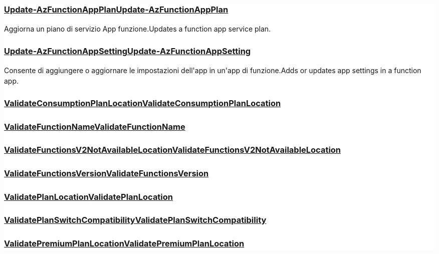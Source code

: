 ### [<span data-ttu-id="34368-180">Update-AzFunctionAppPlan</span><span class="sxs-lookup"><span data-stu-id="34368-180">Update-AzFunctionAppPlan</span></span>](Update-AzFunctionAppPlan.md)
<span data-ttu-id="34368-181">Aggiorna un piano di servizio App funzione.</span><span class="sxs-lookup"><span data-stu-id="34368-181">Updates a function app service plan.</span></span>

### [<span data-ttu-id="34368-182">Update-AzFunctionAppSetting</span><span class="sxs-lookup"><span data-stu-id="34368-182">Update-AzFunctionAppSetting</span></span>](Update-AzFunctionAppSetting.md)
<span data-ttu-id="34368-183">Consente di aggiungere o aggiornare le impostazioni dell'app in un'app di funzione.</span><span class="sxs-lookup"><span data-stu-id="34368-183">Adds or updates app settings in a function app.</span></span>

### [<span data-ttu-id="34368-184">ValidateConsumptionPlanLocation</span><span class="sxs-lookup"><span data-stu-id="34368-184">ValidateConsumptionPlanLocation</span></span>](ValidateConsumptionPlanLocation.md)


### [<span data-ttu-id="34368-185">ValidateFunctionName</span><span class="sxs-lookup"><span data-stu-id="34368-185">ValidateFunctionName</span></span>](ValidateFunctionName.md)


### [<span data-ttu-id="34368-186">ValidateFunctionsV2NotAvailableLocation</span><span class="sxs-lookup"><span data-stu-id="34368-186">ValidateFunctionsV2NotAvailableLocation</span></span>](ValidateFunctionsV2NotAvailableLocation.md)


### [<span data-ttu-id="34368-187">ValidateFunctionsVersion</span><span class="sxs-lookup"><span data-stu-id="34368-187">ValidateFunctionsVersion</span></span>](ValidateFunctionsVersion.md)


### [<span data-ttu-id="34368-188">ValidatePlanLocation</span><span class="sxs-lookup"><span data-stu-id="34368-188">ValidatePlanLocation</span></span>](ValidatePlanLocation.md)


### [<span data-ttu-id="34368-189">ValidatePlanSwitchCompatibility</span><span class="sxs-lookup"><span data-stu-id="34368-189">ValidatePlanSwitchCompatibility</span></span>](ValidatePlanSwitchCompatibility.md)


### [<span data-ttu-id="34368-190">ValidatePremiumPlanLocation</span><span class="sxs-lookup"><span data-stu-id="34368-190">ValidatePremiumPlanLocation</span></span>](ValidatePremiumPlanLocation.md)


